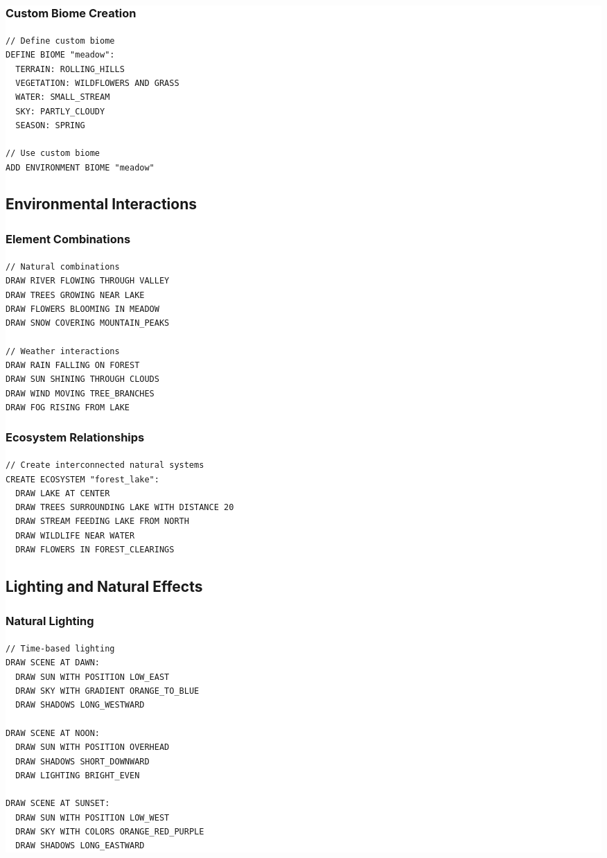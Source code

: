 
### Custom Biome Creation
```sitl
// Define custom biome
DEFINE BIOME "meadow":
  TERRAIN: ROLLING_HILLS
  VEGETATION: WILDFLOWERS AND GRASS
  WATER: SMALL_STREAM
  SKY: PARTLY_CLOUDY
  SEASON: SPRING

// Use custom biome
ADD ENVIRONMENT BIOME "meadow"
```

## Environmental Interactions

### Element Combinations
```sitl
// Natural combinations
DRAW RIVER FLOWING THROUGH VALLEY
DRAW TREES GROWING NEAR LAKE
DRAW FLOWERS BLOOMING IN MEADOW
DRAW SNOW COVERING MOUNTAIN_PEAKS

// Weather interactions
DRAW RAIN FALLING ON FOREST
DRAW SUN SHINING THROUGH CLOUDS
DRAW WIND MOVING TREE_BRANCHES
DRAW FOG RISING FROM LAKE
```

### Ecosystem Relationships
```sitl
// Create interconnected natural systems
CREATE ECOSYSTEM "forest_lake":
  DRAW LAKE AT CENTER
  DRAW TREES SURROUNDING LAKE WITH DISTANCE 20
  DRAW STREAM FEEDING LAKE FROM NORTH
  DRAW WILDLIFE NEAR WATER
  DRAW FLOWERS IN FOREST_CLEARINGS
```

## Lighting and Natural Effects

### Natural Lighting
```sitl
// Time-based lighting
DRAW SCENE AT DAWN:
  DRAW SUN WITH POSITION LOW_EAST
  DRAW SKY WITH GRADIENT ORANGE_TO_BLUE
  DRAW SHADOWS LONG_WESTWARD

DRAW SCENE AT NOON:
  DRAW SUN WITH POSITION OVERHEAD
  DRAW SHADOWS SHORT_DOWNWARD
  DRAW LIGHTING BRIGHT_EVEN

DRAW SCENE AT SUNSET:
  DRAW SUN WITH POSITION LOW_WEST
  DRAW SKY WITH COLORS ORANGE_RED_PURPLE
  DRAW SHADOWS LONG_EASTWARD
```